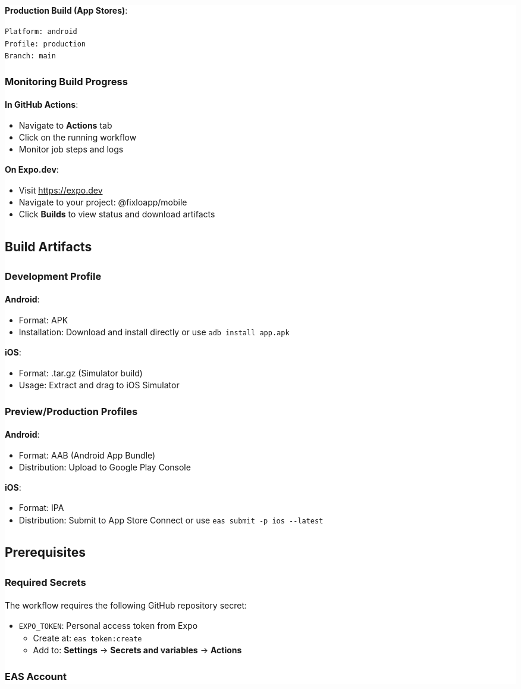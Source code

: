 **Production Build (App Stores)**:
```
Platform: android
Profile: production
Branch: main
```

### Monitoring Build Progress

**In GitHub Actions**:
- Navigate to **Actions** tab
- Click on the running workflow
- Monitor job steps and logs

**On Expo.dev**:
- Visit https://expo.dev
- Navigate to your project: @fixloapp/mobile
- Click **Builds** to view status and download artifacts

## Build Artifacts

### Development Profile

**Android**:
- Format: APK
- Installation: Download and install directly or use `adb install app.apk`

**iOS**:
- Format: .tar.gz (Simulator build)
- Usage: Extract and drag to iOS Simulator

### Preview/Production Profiles

**Android**:
- Format: AAB (Android App Bundle)
- Distribution: Upload to Google Play Console

**iOS**:
- Format: IPA
- Distribution: Submit to App Store Connect or use `eas submit -p ios --latest`

## Prerequisites

### Required Secrets

The workflow requires the following GitHub repository secret:

- `EXPO_TOKEN`: Personal access token from Expo
  - Create at: `eas token:create`
  - Add to: **Settings** → **Secrets and variables** → **Actions**

### EAS Account
